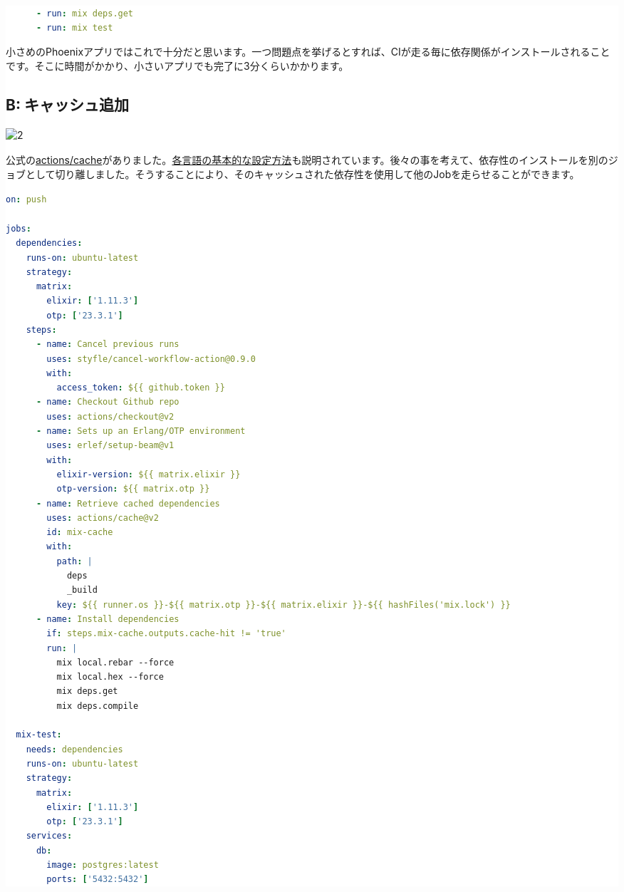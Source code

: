 ```yaml
      - run: mix deps.get
      - run: mix test
```

小さめのPhoenixアプリではこれで十分だと思います。一つ問題点を挙げるとすれば、CIが走る毎に依存関係がインストールされることです。そこに時間がかかり、小さいアプリでも完了に3分くらいかかります。

## B: キャッシュ追加

![2](https://user-images.githubusercontent.com/7563926/116171846-9604ab80-a6d7-11eb-8706-8cc9ccbb9731.png)

公式の[actions/cache](https://github.com/actions/cache)がありました。[各言語の基本的な設定方法](https://github.com/actions/cache/blob/main/examples.md#elixir---mix)も説明されています。後々の事を考えて、依存性のインストールを別のジョブとして切り離しました。そうすることにより、そのキャッシュされた依存性を使用して他のJobを走らせることができます。

```yaml
on: push

jobs:
  dependencies:
    runs-on: ubuntu-latest
    strategy:
      matrix:
        elixir: ['1.11.3']
        otp: ['23.3.1']
    steps:
      - name: Cancel previous runs
        uses: styfle/cancel-workflow-action@0.9.0
        with:
          access_token: ${{ github.token }}
      - name: Checkout Github repo
        uses: actions/checkout@v2
      - name: Sets up an Erlang/OTP environment
        uses: erlef/setup-beam@v1
        with:
          elixir-version: ${{ matrix.elixir }}
          otp-version: ${{ matrix.otp }}
      - name: Retrieve cached dependencies
        uses: actions/cache@v2
        id: mix-cache
        with:
          path: |
            deps
            _build
          key: ${{ runner.os }}-${{ matrix.otp }}-${{ matrix.elixir }}-${{ hashFiles('mix.lock') }}
      - name: Install dependencies
        if: steps.mix-cache.outputs.cache-hit != 'true'
        run: |
          mix local.rebar --force
          mix local.hex --force
          mix deps.get
          mix deps.compile

  mix-test:
    needs: dependencies
    runs-on: ubuntu-latest
    strategy:
      matrix:
        elixir: ['1.11.3']
        otp: ['23.3.1']
    services:
      db:
        image: postgres:latest
        ports: ['5432:5432']
```